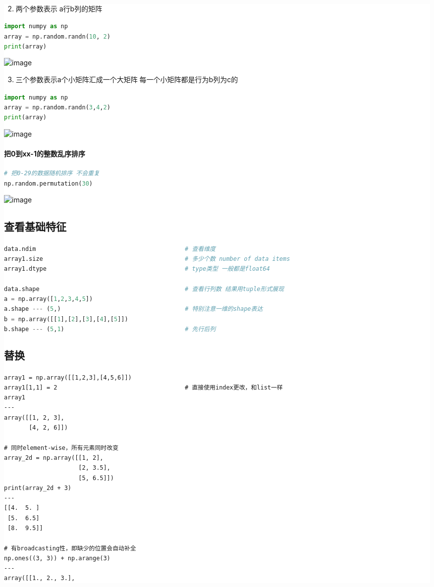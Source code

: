 2. 两个参数表示 a行b列的矩阵  

``` python
import numpy as np
array = np.random.randn(10, 2)
print(array)
```
<img width="245" alt="image" src="https://user-images.githubusercontent.com/105503216/193440051-d1a882a2-5253-4ada-bcf4-3b1f8b5be52d.png">  

3. 三个参数表示a个小矩阵汇成一个大矩阵 每一个小矩阵都是行为b列为c的  

``` python
import numpy as np
array = np.random.randn(3,4,2)
print(array)
```

<img width="271" alt="image" src="https://user-images.githubusercontent.com/105503216/193440113-51ed095a-61b2-42c4-b7cb-0a12fdaf0bb9.png">  


#### 把0到xx-1的整数乱序排序

``` python
# 把0-29的数据随机排序 不会重复
np.random.permutation(30)  
```
<img width="652" alt="image" src="https://user-images.githubusercontent.com/105503216/184530872-a40e858b-41a7-4c4c-ba9a-2c97ff6c56b4.png">


## 查看基础特征
``` python
data.ndim                                          # 查看维度
array1.size                                        # 多少个数 number of data items
array1.dtype                                       # type类型 一般都是float64

data.shape                                         # 查看行列数 结果用tuple形式展现 
a = np.array([1,2,3,4,5])
a.shape --- (5,)                                   # 特别注意一维的shape表达
b = np.array([[1],[2],[3],[4],[5]])
b.shape --- (5,1)                                  # 先行后列 
``` 

## 替换
```
array1 = np.array([[1,2,3],[4,5,6]])
array1[1,1] = 2                                    # 直接使用index更改，和list一样
array1
---
array([[1, 2, 3],
       [4, 2, 6]])

# 同时element-wise，所有元素同时改变
array_2d = np.array([[1, 2],    
                     [2, 3.5],     
                     [5, 6.5]]) 
print(array_2d + 3) 
---
[[4.  5. ]
 [5.  6.5]
 [8.  9.5]]

# 有broadcasting性，即缺少的位置会自动补全
np.ones((3, 3)) + np.arange(3) 
---
array([[1., 2., 3.],
```